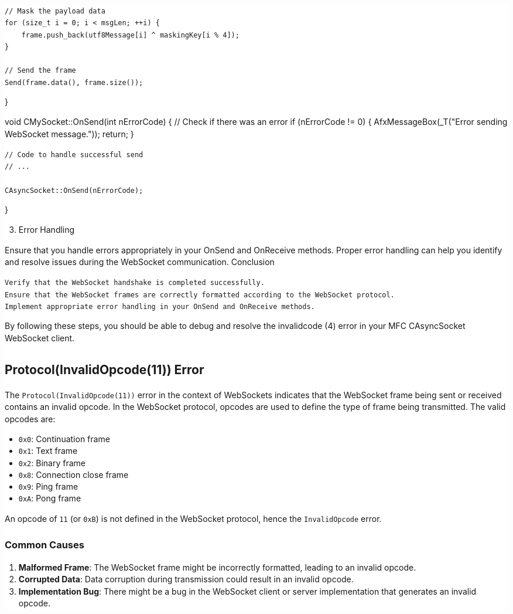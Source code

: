     // Mask the payload data
    for (size_t i = 0; i < msgLen; ++i) {
        frame.push_back(utf8Message[i] ^ maskingKey[i % 4]);
    }

    // Send the frame
    Send(frame.data(), frame.size());
}

void CMySocket::OnSend(int nErrorCode) {
    // Check if there was an error
    if (nErrorCode != 0) {
        AfxMessageBox(_T("Error sending WebSocket message."));
        return;
    }

    // Code to handle successful send
    // ...

    CAsyncSocket::OnSend(nErrorCode);
}

3. Error Handling

Ensure that you handle errors appropriately in your OnSend and OnReceive methods. Proper error handling can help you identify and resolve issues during the WebSocket communication.
Conclusion

    Verify that the WebSocket handshake is completed successfully.
    Ensure that the WebSocket frames are correctly formatted according to the WebSocket protocol.
    Implement appropriate error handling in your OnSend and OnReceive methods.

By following these steps, you should be able to debug and resolve the invalidcode (4) error in your MFC CAsyncSocket WebSocket client.


## Protocol(InvalidOpcode(11)) Error

The `Protocol(InvalidOpcode(11))` error in the context of WebSockets indicates that the WebSocket frame being sent or received contains an invalid opcode. In the WebSocket protocol, opcodes are used to define the type of frame being transmitted. The valid opcodes are:

- `0x0`: Continuation frame
- `0x1`: Text frame
- `0x2`: Binary frame
- `0x8`: Connection close frame
- `0x9`: Ping frame
- `0xA`: Pong frame

An opcode of `11` (or `0xB`) is not defined in the WebSocket protocol, hence the `InvalidOpcode` error.

### Common Causes

1. **Malformed Frame**: The WebSocket frame might be incorrectly formatted, leading to an invalid opcode.
2. **Corrupted Data**: Data corruption during transmission could result in an invalid opcode.
3. **Implementation Bug**: There might be a bug in the WebSocket client or server implementation that generates an invalid opcode.
